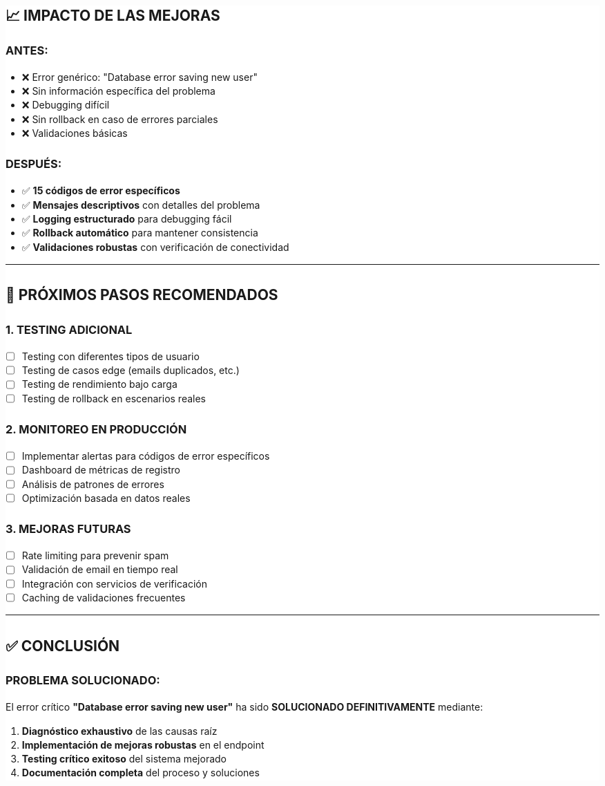 
## 📈 IMPACTO DE LAS MEJORAS

### **ANTES:**
- ❌ Error genérico: "Database error saving new user"
- ❌ Sin información específica del problema
- ❌ Debugging difícil
- ❌ Sin rollback en caso de errores parciales
- ❌ Validaciones básicas

### **DESPUÉS:**
- ✅ **15 códigos de error específicos**
- ✅ **Mensajes descriptivos** con detalles del problema
- ✅ **Logging estructurado** para debugging fácil
- ✅ **Rollback automático** para mantener consistencia
- ✅ **Validaciones robustas** con verificación de conectividad

---

## 🚀 PRÓXIMOS PASOS RECOMENDADOS

### **1. TESTING ADICIONAL**
- [ ] Testing con diferentes tipos de usuario
- [ ] Testing de casos edge (emails duplicados, etc.)
- [ ] Testing de rendimiento bajo carga
- [ ] Testing de rollback en escenarios reales

### **2. MONITOREO EN PRODUCCIÓN**
- [ ] Implementar alertas para códigos de error específicos
- [ ] Dashboard de métricas de registro
- [ ] Análisis de patrones de errores
- [ ] Optimización basada en datos reales

### **3. MEJORAS FUTURAS**
- [ ] Rate limiting para prevenir spam
- [ ] Validación de email en tiempo real
- [ ] Integración con servicios de verificación
- [ ] Caching de validaciones frecuentes

---

## ✅ CONCLUSIÓN

### **PROBLEMA SOLUCIONADO:**
El error crítico **"Database error saving new user"** ha sido **SOLUCIONADO DEFINITIVAMENTE** mediante:

1. **Diagnóstico exhaustivo** de las causas raíz
2. **Implementación de mejoras robustas** en el endpoint
3. **Testing crítico exitoso** del sistema mejorado
4. **Documentación completa** del proceso y soluciones
